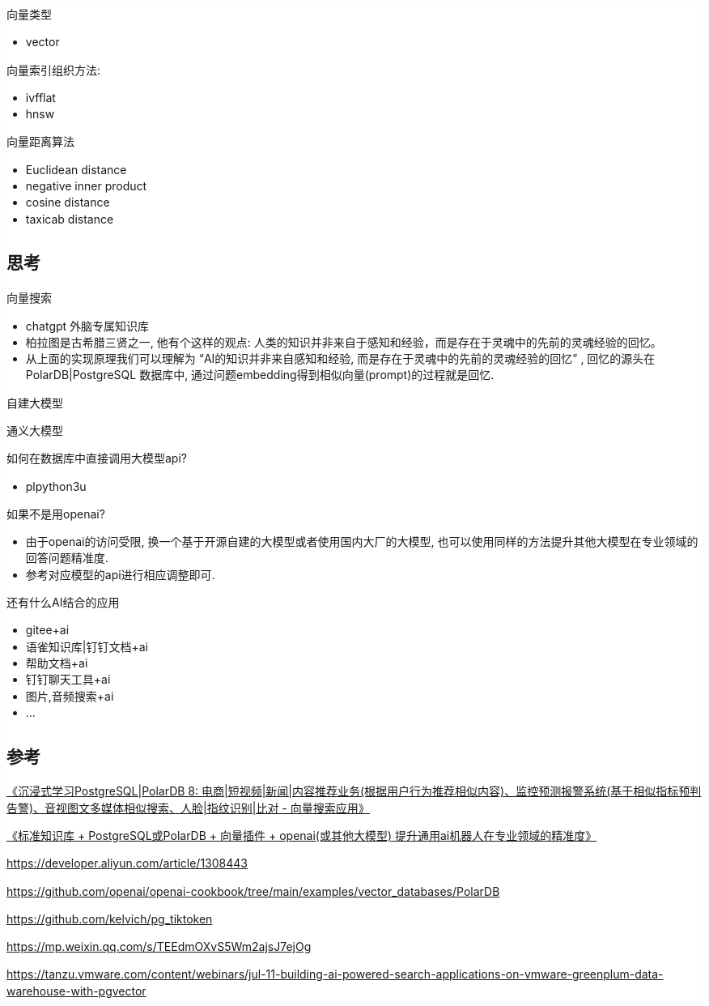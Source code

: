 向量类型  
- vector  
  
向量索引组织方法:  
- ivfflat  
- hnsw  
  
向量距离算法  
- Euclidean distance    
- negative inner product    
- cosine distance    
- taxicab distance    
  
## 思考   
  
向量搜索   
- chatgpt 外脑专属知识库  
- 柏拉图是古希腊三贤之一, 他有个这样的观点: 人类的知识并非来自于感知和经验，而是存在于灵魂中的先前的灵魂经验的回忆。   
- 从上面的实现原理我们可以理解为 “AI的知识并非来自感知和经验, 而是存在于灵魂中的先前的灵魂经验的回忆” , 回忆的源头在PolarDB|PostgreSQL 数据库中, 通过问题embedding得到相似向量(prompt)的过程就是回忆.    
  
自建大模型  
  
通义大模型  
  
如何在数据库中直接调用大模型api?  
- plpython3u  
  
如果不是用openai?      
- 由于openai的访问受限, 换一个基于开源自建的大模型或者使用国内大厂的大模型, 也可以使用同样的方法提升其他大模型在专业领域的回答问题精准度.    
- 参考对应模型的api进行相应调整即可.     
  
还有什么AI结合的应用    
- gitee+ai    
- 语雀知识库|钉钉文档+ai    
- 帮助文档+ai    
- 钉钉聊天工具+ai    
- 图片,音频搜索+ai    
- ...    
  
## 参考    
[《沉浸式学习PostgreSQL|PolarDB 8: 电商|短视频|新闻|内容推荐业务(根据用户行为推荐相似内容)、监控预测报警系统(基于相似指标预判告警)、音视图文多媒体相似搜索、人脸|指纹识别|比对 - 向量搜索应用》](../202308/20230829_02.md)  
  
[《标准知识库 + PostgreSQL或PolarDB + 向量插件 + openai(或其他大模型) 提升通用ai机器人在专业领域的精准度》](../202307/20230726_02.md)    
  
https://developer.aliyun.com/article/1308443    
  
https://github.com/openai/openai-cookbook/tree/main/examples/vector_databases/PolarDB  
  
https://github.com/kelvich/pg_tiktoken    
  
https://mp.weixin.qq.com/s/TEEdmOXvS5Wm2ajsJ7ejOg    
    
https://tanzu.vmware.com/content/webinars/jul-11-building-ai-powered-search-applications-on-vmware-greenplum-data-warehouse-with-pgvector    
    
